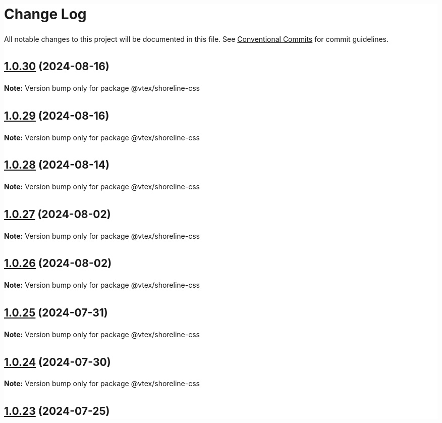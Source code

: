 # Change Log

All notable changes to this project will be documented in this file.
See [Conventional Commits](https://conventionalcommits.org) for commit guidelines.

## [1.0.30](https://github.com/vtex/shoreline/compare/@vtex/shoreline-css@1.0.29...@vtex/shoreline-css@1.0.30) (2024-08-16)

**Note:** Version bump only for package @vtex/shoreline-css

## [1.0.29](https://github.com/vtex/shoreline/compare/@vtex/shoreline-css@1.0.28...@vtex/shoreline-css@1.0.29) (2024-08-16)

**Note:** Version bump only for package @vtex/shoreline-css

## [1.0.28](https://github.com/vtex/shoreline/compare/@vtex/shoreline-css@1.0.27...@vtex/shoreline-css@1.0.28) (2024-08-14)

**Note:** Version bump only for package @vtex/shoreline-css

## [1.0.27](https://github.com/vtex/shoreline/compare/@vtex/shoreline-css@1.0.26...@vtex/shoreline-css@1.0.27) (2024-08-02)

**Note:** Version bump only for package @vtex/shoreline-css

## [1.0.26](https://github.com/vtex/shoreline/compare/@vtex/shoreline-css@1.0.25...@vtex/shoreline-css@1.0.26) (2024-08-02)

**Note:** Version bump only for package @vtex/shoreline-css

## [1.0.25](https://github.com/vtex/shoreline/compare/@vtex/shoreline-css@1.0.24...@vtex/shoreline-css@1.0.25) (2024-07-31)

**Note:** Version bump only for package @vtex/shoreline-css

## [1.0.24](https://github.com/vtex/shoreline/compare/@vtex/shoreline-css@1.0.23...@vtex/shoreline-css@1.0.24) (2024-07-30)

**Note:** Version bump only for package @vtex/shoreline-css

## [1.0.23](https://github.com/vtex/shoreline/compare/@vtex/shoreline-css@1.0.22...@vtex/shoreline-css@1.0.23) (2024-07-25)
